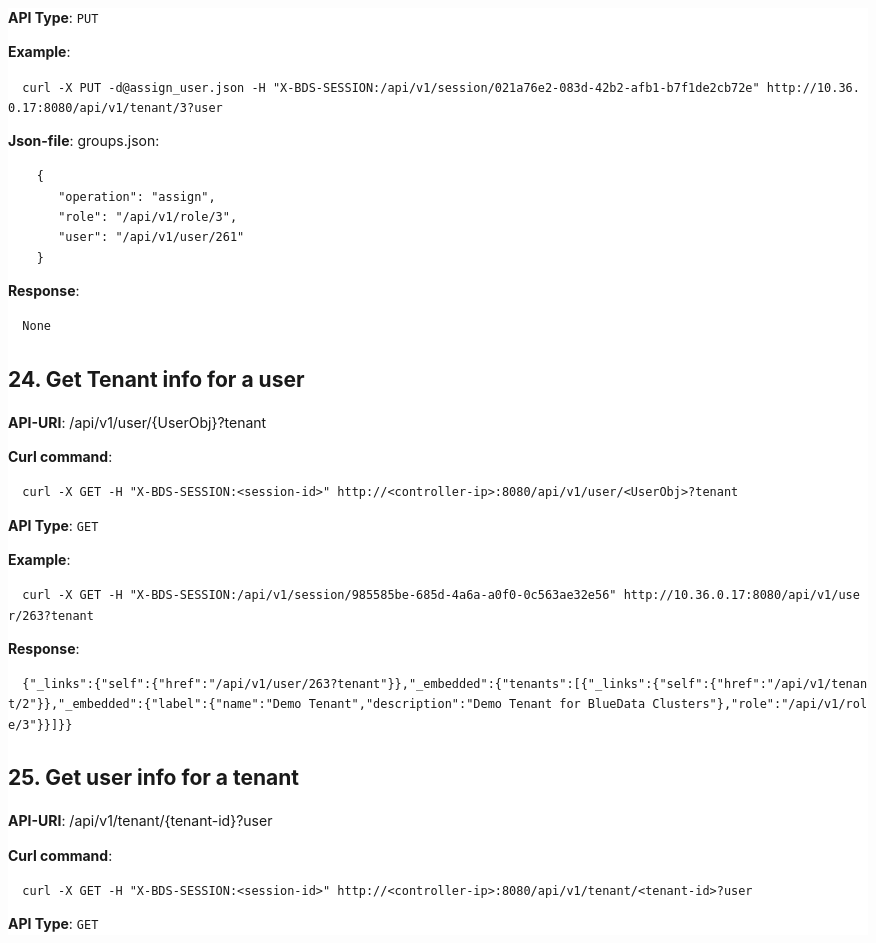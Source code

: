   __API Type__: `PUT`

  __Example__:

      curl -X PUT -d@assign_user.json -H "X-BDS-SESSION:/api/v1/session/021a76e2-083d-42b2-afb1-b7f1de2cb72e" http://10.36.0.17:8080/api/v1/tenant/3?user

 __Json-file__: groups.json:

        {
           "operation": "assign", 
           "role": "/api/v1/role/3", 
           "user": "/api/v1/user/261"
        }


  __Response__:

      None



## 24. Get Tenant info for a user



  __API-URI__: /api/v1/user/{UserObj}?tenant

  __Curl command__:

      curl -X GET -H "X-BDS-SESSION:<session-id>" http://<controller-ip>:8080/api/v1/user/<UserObj>?tenant

  __API Type__: `GET`

  __Example__:

      curl -X GET -H "X-BDS-SESSION:/api/v1/session/985585be-685d-4a6a-a0f0-0c563ae32e56" http://10.36.0.17:8080/api/v1/user/263?tenant

  __Response__:

      {"_links":{"self":{"href":"/api/v1/user/263?tenant"}},"_embedded":{"tenants":[{"_links":{"self":{"href":"/api/v1/tenant/2"}},"_embedded":{"label":{"name":"Demo Tenant","description":"Demo Tenant for BlueData Clusters"},"role":"/api/v1/role/3"}}]}}





## 25. Get user info for a tenant



  __API-URI__: /api/v1/tenant/{tenant-id}?user

  __Curl command__:

      curl -X GET -H "X-BDS-SESSION:<session-id>" http://<controller-ip>:8080/api/v1/tenant/<tenant-id>?user

  __API Type__: `GET`
